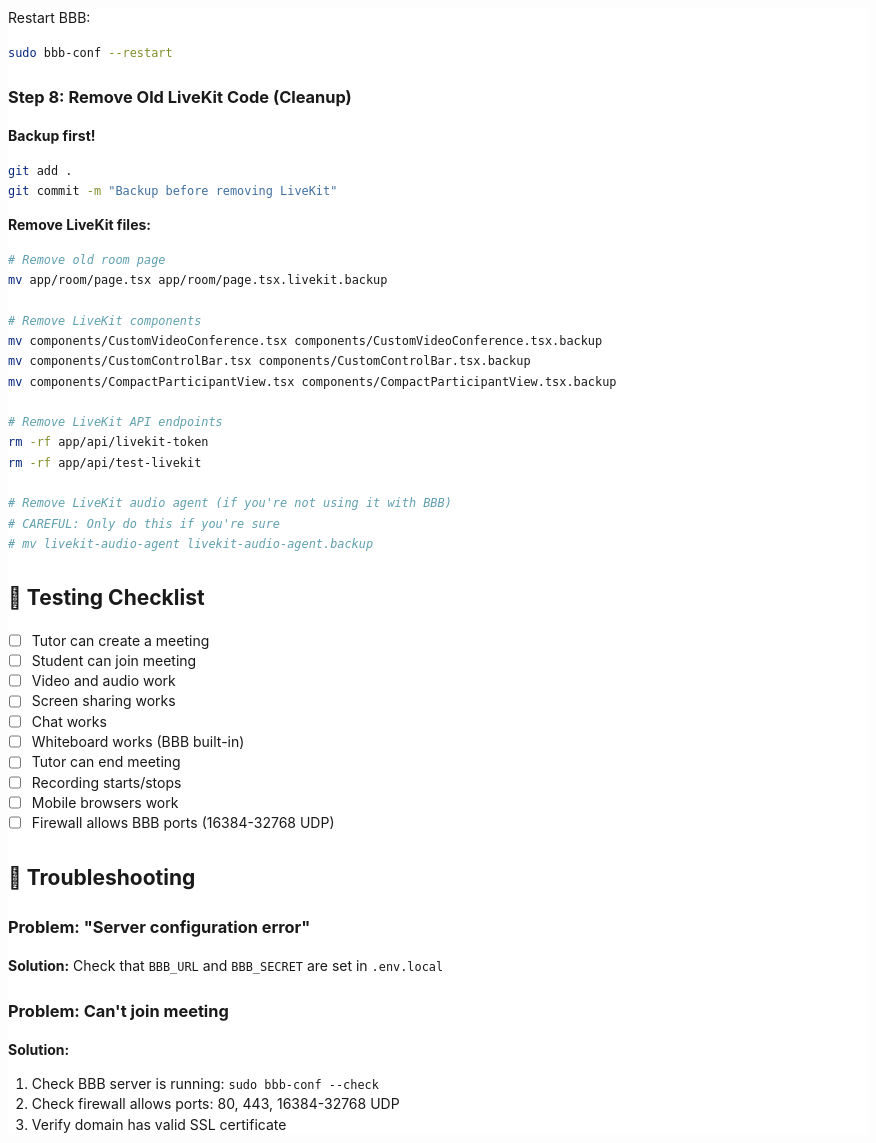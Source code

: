 Restart BBB:
```bash
sudo bbb-conf --restart
```

### Step 8: Remove Old LiveKit Code (Cleanup)

**Backup first!**
```bash
git add .
git commit -m "Backup before removing LiveKit"
```

**Remove LiveKit files:**
```bash
# Remove old room page
mv app/room/page.tsx app/room/page.tsx.livekit.backup

# Remove LiveKit components
mv components/CustomVideoConference.tsx components/CustomVideoConference.tsx.backup
mv components/CustomControlBar.tsx components/CustomControlBar.tsx.backup
mv components/CompactParticipantView.tsx components/CompactParticipantView.tsx.backup

# Remove LiveKit API endpoints
rm -rf app/api/livekit-token
rm -rf app/api/test-livekit

# Remove LiveKit audio agent (if you're not using it with BBB)
# CAREFUL: Only do this if you're sure
# mv livekit-audio-agent livekit-audio-agent.backup
```

## 🧪 Testing Checklist

- [ ] Tutor can create a meeting
- [ ] Student can join meeting
- [ ] Video and audio work
- [ ] Screen sharing works
- [ ] Chat works
- [ ] Whiteboard works (BBB built-in)
- [ ] Tutor can end meeting
- [ ] Recording starts/stops
- [ ] Mobile browsers work
- [ ] Firewall allows BBB ports (16384-32768 UDP)

## 🔧 Troubleshooting

### Problem: "Server configuration error"
**Solution:** Check that `BBB_URL` and `BBB_SECRET` are set in `.env.local`

### Problem: Can't join meeting
**Solution:** 
1. Check BBB server is running: `sudo bbb-conf --check`
2. Check firewall allows ports: 80, 443, 16384-32768 UDP
3. Verify domain has valid SSL certificate
